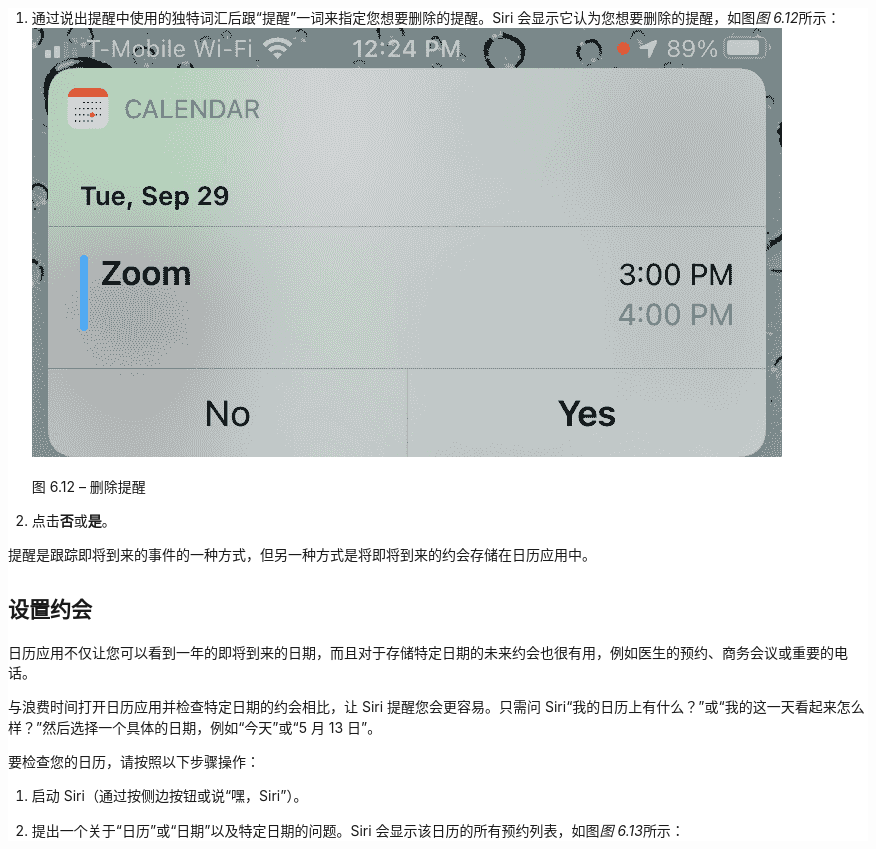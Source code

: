 1.  通过说出提醒中使用的独特词汇后跟“提醒”一词来指定您想要删除的提醒。Siri 会显示它认为您想要删除的提醒，如图*图 6.12*所示：![图 6.12 – 删除提醒    ](img/Figure_6.12_B14100.jpg)

    图 6.12 – 删除提醒

1.  点击**否**或**是**。

提醒是跟踪即将到来的事件的一种方式，但另一种方式是将即将到来的约会存储在日历应用中。

## 设置约会

日历应用不仅让您可以看到一年的即将到来的日期，而且对于存储特定日期的未来约会也很有用，例如医生的预约、商务会议或重要的电话。

与浪费时间打开日历应用并检查特定日期的约会相比，让 Siri 提醒您会更容易。只需问 Siri“我的日历上有什么？”或“我的这一天看起来怎么样？”然后选择一个具体的日期，例如“今天”或“5 月 13 日”。

要检查您的日历，请按照以下步骤操作：

1.  启动 Siri（通过按侧边按钮或说“嘿，Siri”）。

1.  提出一个关于“日历”或“日期”以及特定日期的问题。Siri 会显示该日历的所有预约列表，如图*图 6.13*所示：
